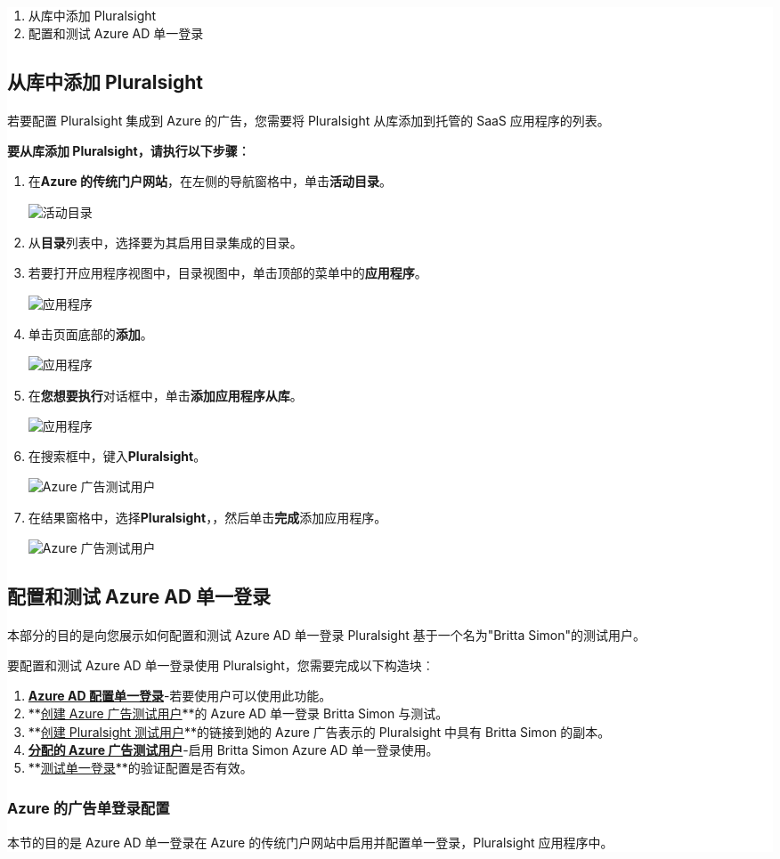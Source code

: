 1. 从库中添加 Pluralsight
2. 配置和测试 Azure AD 单一登录


## <a name="adding-pluralsight-from-the-gallery"></a>从库中添加 Pluralsight
若要配置 Pluralsight 集成到 Azure 的广告，您需要将 Pluralsight 从库添加到托管的 SaaS 应用程序的列表。

**要从库添加 Pluralsight，请执行以下步骤︰**

1. 在**Azure 的传统门户网站**，在左侧的导航窗格中，单击**活动目录**。 

    ![活动目录][1]

2. 从**目录**列表中，选择要为其启用目录集成的目录。

3. 若要打开应用程序视图中，目录视图中，单击顶部的菜单中的**应用程序**。

    ![应用程序][2]

4. 单击页面底部的**添加**。
 
    ![应用程序][3]

5. 在**您想要执行**对话框中，单击**添加应用程序从库**。

    ![应用程序][4]

6. 在搜索框中，键入**Pluralsight**。
 
    ![Azure 广告测试用户](./media/active-directory-saas-pluralsight-tutorial/tutorial_pluralsight_01.png)

7. 在结果窗格中，选择**Pluralsight**，，然后单击**完成**添加应用程序。

    ![Azure 广告测试用户](./media/active-directory-saas-pluralsight-tutorial/tutorial_pluralsight_06.png)

##  <a name="configuring-and-testing-azure-ad-single-sign-on"></a>配置和测试 Azure AD 单一登录
本部分的目的是向您展示如何配置和测试 Azure AD 单一登录 Pluralsight 基于一个名为"Britta Simon"的测试用户。

要配置和测试 Azure AD 单一登录使用 Pluralsight，您需要完成以下构造块︰

1. **[Azure AD 配置单一登录](#configuring-azure-ad-single-single-sign-on)**-若要使用户可以使用此功能。
2. **[创建 Azure 广告测试用户](#creating-an-azure-ad-test-user)**的 Azure AD 单一登录 Britta Simon 与测试。
4. **[创建 Pluralsight 测试用户](#creating-a-pluralsight-test-user)**的链接到她的 Azure 广告表示的 Pluralsight 中具有 Britta Simon 的副本。
5. **[分配的 Azure 广告测试用户](#assigning-the-azure-ad-test-user)**-启用 Britta Simon Azure AD 单一登录使用。
5. **[测试单一登录](#testing-single-sign-on)**的验证配置是否有效。

### <a name="configuring-azure-ad-single-sign-on"></a>Azure 的广告单登录配置

本节的目的是 Azure AD 单一登录在 Azure 的传统门户网站中启用并配置单一登录，Pluralsight 应用程序中。


[1]: ./media/active-directory-saas-pluralsight-tutorial/tutorial_general_01.png
[2]: ./media/active-directory-saas-pluralsight-tutorial/tutorial_general_02.png
[3]: ./media/active-directory-saas-pluralsight-tutorial/tutorial_general_03.png
[4]: ./media/active-directory-saas-pluralsight-tutorial/tutorial_general_04.png
[6]: ./media/active-directory-saas-pluralsight-tutorial/tutorial_general_05.png
[10]: ./media/active-directory-saas-pluralsight-tutorial/tutorial_general_06.png
[11]: ./media/active-directory-saas-pluralsight-tutorial/tutorial_general_07.png
[20]: ./media/active-directory-saas-pluralsight-tutorial/tutorial_general_100.png
[200]: ./media/active-directory-saas-pluralsight-tutorial/tutorial_general_200.png
[201]: ./media/active-directory-saas-pluralsight-tutorial/tutorial_general_201.png
[203]: ./media/active-directory-saas-pluralsight-tutorial/tutorial_general_203.png
[204]: ./media/active-directory-saas-pluralsight-tutorial/tutorial_general_204.png
[205]: ./media/active-directory-saas-pluralsight-tutorial/tutorial_general_205.png